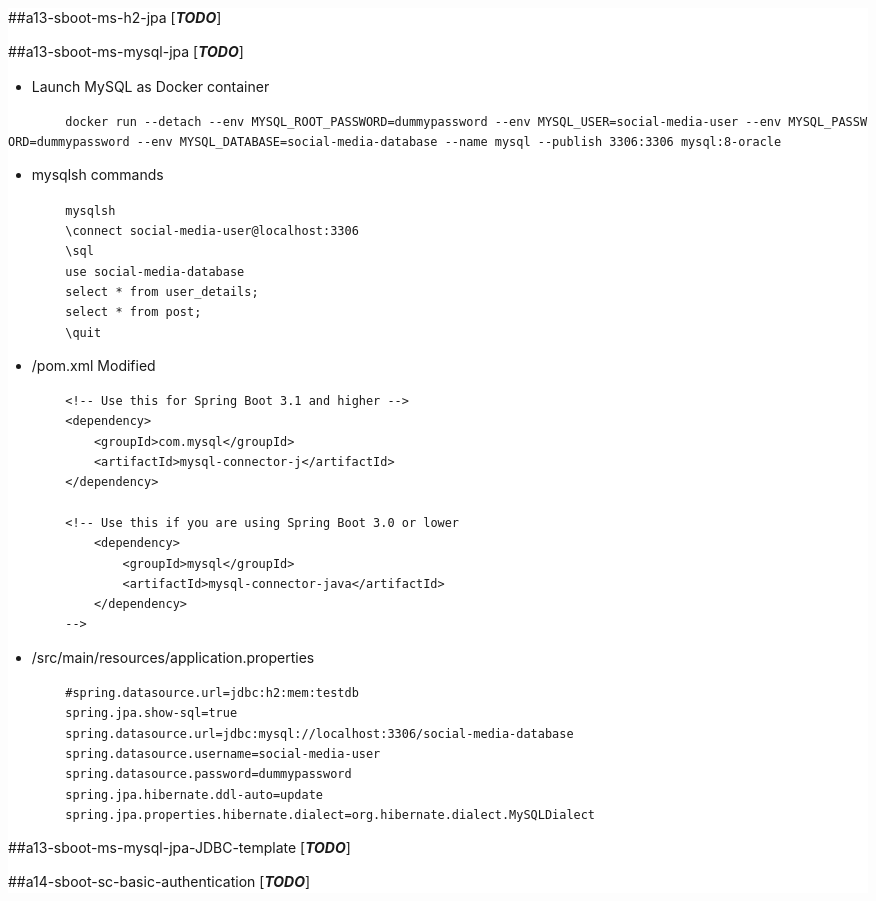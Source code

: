 
##a13-sboot-ms-h2-jpa [***TODO***]

##a13-sboot-ms-mysql-jpa [***TODO***]
- Launch MySQL as Docker container

```
		docker run --detach --env MYSQL_ROOT_PASSWORD=dummypassword --env MYSQL_USER=social-media-user --env MYSQL_PASSWORD=dummypassword --env MYSQL_DATABASE=social-media-database --name mysql --publish 3306:3306 mysql:8-oracle

```

- mysqlsh commands

```
		mysqlsh
		\connect social-media-user@localhost:3306
		\sql
		use social-media-database
		select * from user_details;
		select * from post;
		\quit
```



- /pom.xml Modified

```
		<!-- Use this for Spring Boot 3.1 and higher -->
		<dependency>
		    <groupId>com.mysql</groupId>
		    <artifactId>mysql-connector-j</artifactId>
		</dependency> 
		 
		<!-- Use this if you are using Spring Boot 3.0 or lower
		    <dependency>
		        <groupId>mysql</groupId>
		        <artifactId>mysql-connector-java</artifactId>
		    </dependency> 
		-->
```

- /src/main/resources/application.properties

```
		#spring.datasource.url=jdbc:h2:mem:testdb
		spring.jpa.show-sql=true
		spring.datasource.url=jdbc:mysql://localhost:3306/social-media-database
		spring.datasource.username=social-media-user
		spring.datasource.password=dummypassword
		spring.jpa.hibernate.ddl-auto=update
		spring.jpa.properties.hibernate.dialect=org.hibernate.dialect.MySQLDialect
```

##a13-sboot-ms-mysql-jpa-JDBC-template [***TODO***]

##a14-sboot-sc-basic-authentication [***TODO***]
